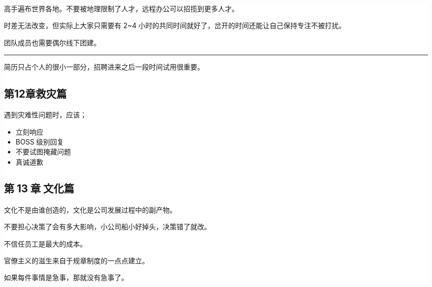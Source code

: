
高手遍布世界各地。不要被地理限制了人才，远程办公可以招揽到更多人才。

时差无法改变，但实际上大家只需要有 2~4 小时的共同时间就好了，岔开的时间还能让自己保持专注不被打扰。

团队成员也需要偶尔线下团建。

---

简历只占个人的很小一部分，招聘进来之后一段时间试用很重要。

## 第12章救灾篇

遇到灾难性问题时，应该；

- 立刻响应
- BOSS 级别回复
- 不要试图掩藏问题
- 真诚道歉

## 第 13 章 文化篇

文化不是由谁创造的，文化是公司发展过程中的副产物。

不要担心决策了会有多大影响，小公司船小好掉头，决策错了就改。

不信任员工是最大的成本。

官僚主义的滋生来自于规章制度的一点点建立。

如果每件事情是急事，那就没有急事了。